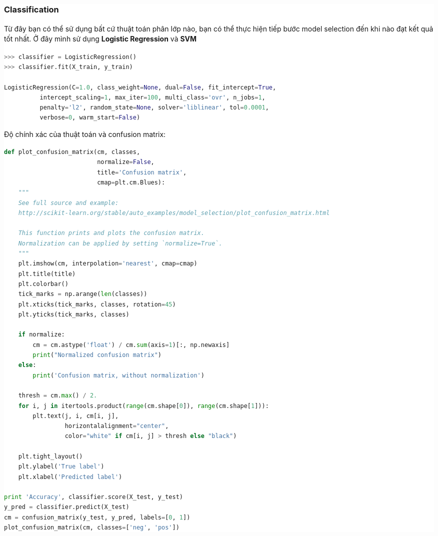 ### Classification

Từ đây bạn có thể sử dụng bất cứ thuật toán phân lớp nào, bạn có thể thực hiện tiếp bước model selection đến khi nào đạt kết quả tốt nhất. Ở đây mình sử dụng **Logistic Regression** và **SVM**

```py
>>> classifier = LogisticRegression()
>>> classifier.fit(X_train, y_train)

LogisticRegression(C=1.0, class_weight=None, dual=False, fit_intercept=True,
          intercept_scaling=1, max_iter=100, multi_class='ovr', n_jobs=1,
          penalty='l2', random_state=None, solver='liblinear', tol=0.0001,
          verbose=0, warm_start=False)
```

Độ chính xác của thuật toán và confusion matrix:

```py
def plot_confusion_matrix(cm, classes,
                          normalize=False,
                          title='Confusion matrix',
                          cmap=plt.cm.Blues):
    """
    See full source and example:
    http://scikit-learn.org/stable/auto_examples/model_selection/plot_confusion_matrix.html

    This function prints and plots the confusion matrix.
    Normalization can be applied by setting `normalize=True`.
    """
    plt.imshow(cm, interpolation='nearest', cmap=cmap)
    plt.title(title)
    plt.colorbar()
    tick_marks = np.arange(len(classes))
    plt.xticks(tick_marks, classes, rotation=45)
    plt.yticks(tick_marks, classes)

    if normalize:
        cm = cm.astype('float') / cm.sum(axis=1)[:, np.newaxis]
        print("Normalized confusion matrix")
    else:
        print('Confusion matrix, without normalization')

    thresh = cm.max() / 2.
    for i, j in itertools.product(range(cm.shape[0]), range(cm.shape[1])):
        plt.text(j, i, cm[i, j],
                 horizontalalignment="center",
                 color="white" if cm[i, j] > thresh else "black")

    plt.tight_layout()
    plt.ylabel('True label')
    plt.xlabel('Predicted label')

print 'Accuracy', classifier.score(X_test, y_test)
y_pred = classifier.predict(X_test)
cm = confusion_matrix(y_test, y_pred, labels=[0, 1])
plot_confusion_matrix(cm, classes=['neg', 'pos'])
```
